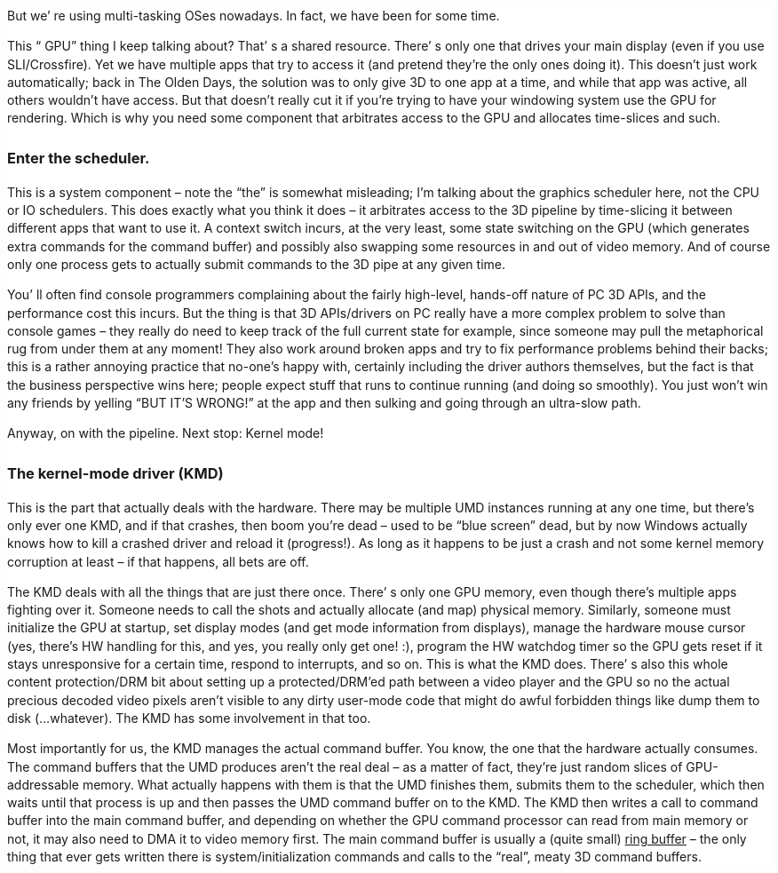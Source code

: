 But we’ re using multi-tasking OSes nowadays. In fact, we have been for some time.

This “ GPU” thing I keep talking about? That’ s a shared resource. There’ s only one that drives your main display (even if you use SLI/Crossfire). Yet we have multiple apps that try to access it (and pretend they’re the only ones doing it). This doesn’t just work automatically; back in The Olden Days, the solution was to only give 3D to one app at a time, and while that app was active, all others wouldn’t have access. But that doesn’t really cut it if you’re trying to have your windowing system use the GPU for rendering. Which is why you need some component that arbitrates access to the GPU and allocates time-slices and such.

### Enter the scheduler.
This is a system component – note the “the” is somewhat misleading; I’m talking about the graphics scheduler here, not the CPU or IO schedulers. This does exactly what you think it does – it arbitrates access to the 3D pipeline by time-slicing it between different apps that want to use it. A context switch incurs, at the very least, some state switching on the GPU (which generates extra commands for the command buffer) and possibly also swapping some resources in and out of video memory. And of course only one process gets to actually submit commands to the 3D pipe at any given time.

You’ ll often find console programmers complaining about the fairly high-level, hands-off nature of PC 3D APIs, and the performance cost this incurs. But the thing is that 3D APIs/drivers on PC really have a more complex problem to solve than console games – they really do need to keep track of the full current state for example, since someone may pull the metaphorical rug from under them at any moment! They also work around broken apps and try to fix performance problems behind their backs; this is a rather annoying practice that no-one’s happy with, certainly including the driver authors themselves, but the fact is that the business perspective wins here; people expect stuff that runs to continue running (and doing so smoothly). You just won’t win any friends by yelling “BUT IT’S WRONG!” at the app and then sulking and going through an ultra-slow path.

Anyway, on with the pipeline. Next stop: Kernel mode!

### The kernel-mode driver (KMD)
This is the part that actually deals with the hardware. There may be multiple UMD instances running at any one time, but there’s only ever one KMD, and if that crashes, then boom you’re dead – used to be “blue screen” dead, but by now Windows actually knows how to kill a crashed driver and reload it (progress!). As long as it happens to be just a crash and not some kernel memory corruption at least – if that happens, all bets are off.

The KMD deals with all the things that are just there once. There’ s only one GPU memory, even though there’s multiple apps fighting over it. Someone needs to call the shots and actually allocate (and map) physical memory. Similarly, someone must initialize the GPU at startup, set display modes (and get mode information from displays), manage the hardware mouse cursor (yes, there’s HW handling for this, and yes, you really only get one! :), program the HW watchdog timer so the GPU gets reset if it stays unresponsive for a certain time, respond to interrupts, and so on. This is what the KMD does. There’ s also this whole content protection/DRM bit about setting up a protected/DRM’ed path between a video player and the GPU so no the actual precious decoded video pixels aren’t visible to any dirty user-mode code that might do awful forbidden things like dump them to disk (…whatever). The KMD has some involvement in that too.

Most importantly for us, the KMD manages the actual command buffer. You know, the one that the hardware actually consumes. The command buffers that the UMD produces aren’t the real deal – as a matter of fact, they’re just random slices of GPU-addressable memory. What actually happens with them is that the UMD finishes them, submits them to the scheduler, which then waits until that process is up and then passes the UMD command buffer on to the KMD. The KMD then writes a call to command buffer into the main command buffer, and depending on whether the GPU command processor can read from main memory or not, it may also need to DMA it to video memory first. The main command buffer is usually a (quite small) [ring buffer](https://fgiesen.wordpress.com/2010/12/14/ring-buffers-and-queues/) – the only thing that ever gets written there is system/initialization commands and calls to the “real”, meaty 3D command buffers.
